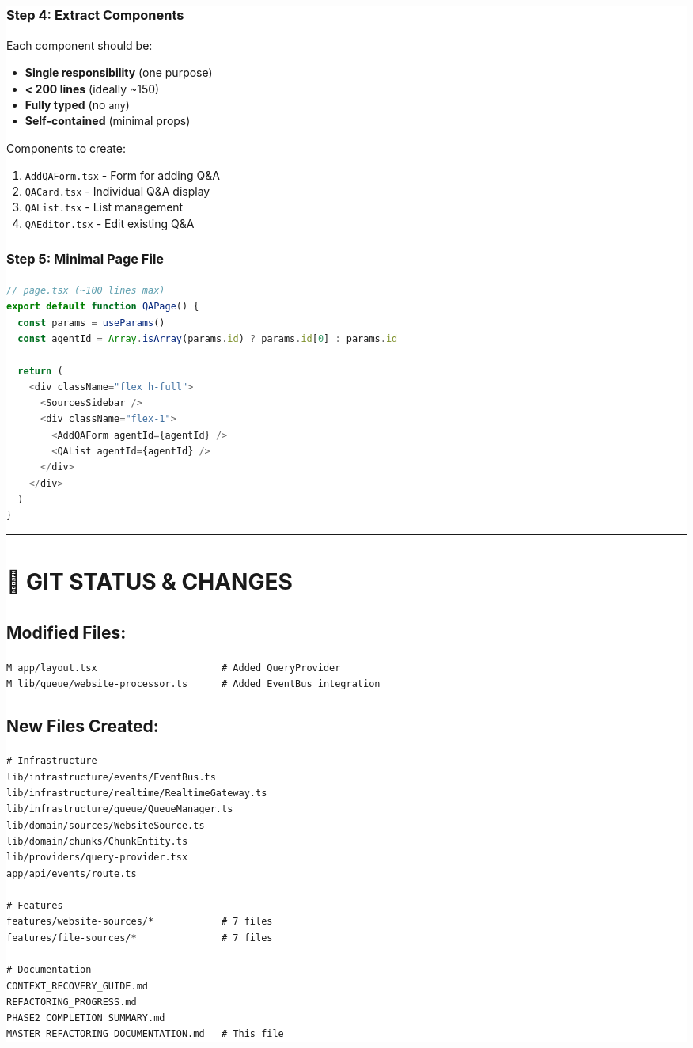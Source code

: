 ### Step 4: Extract Components
Each component should be:
- **Single responsibility** (one purpose)
- **< 200 lines** (ideally ~150)
- **Fully typed** (no `any`)
- **Self-contained** (minimal props)

Components to create:
1. `AddQAForm.tsx` - Form for adding Q&A
2. `QACard.tsx` - Individual Q&A display
3. `QAList.tsx` - List management
4. `QAEditor.tsx` - Edit existing Q&A

### Step 5: Minimal Page File
```typescript
// page.tsx (~100 lines max)
export default function QAPage() {
  const params = useParams()
  const agentId = Array.isArray(params.id) ? params.id[0] : params.id

  return (
    <div className="flex h-full">
      <SourcesSidebar />
      <div className="flex-1">
        <AddQAForm agentId={agentId} />
        <QAList agentId={agentId} />
      </div>
    </div>
  )
}
```

---

# 💾 GIT STATUS & CHANGES

## Modified Files:
```
M app/layout.tsx                      # Added QueryProvider
M lib/queue/website-processor.ts      # Added EventBus integration
```

## New Files Created:
```
# Infrastructure
lib/infrastructure/events/EventBus.ts
lib/infrastructure/realtime/RealtimeGateway.ts
lib/infrastructure/queue/QueueManager.ts
lib/domain/sources/WebsiteSource.ts
lib/domain/chunks/ChunkEntity.ts
lib/providers/query-provider.tsx
app/api/events/route.ts

# Features
features/website-sources/*            # 7 files
features/file-sources/*               # 7 files

# Documentation
CONTEXT_RECOVERY_GUIDE.md
REFACTORING_PROGRESS.md
PHASE2_COMPLETION_SUMMARY.md
MASTER_REFACTORING_DOCUMENTATION.md   # This file
```